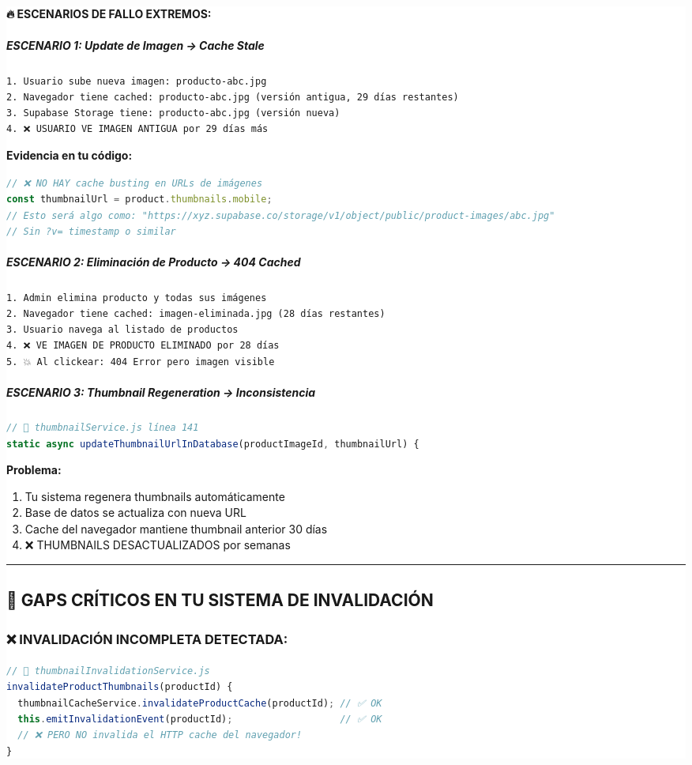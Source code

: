 #### **🔥 ESCENARIOS DE FALLO EXTREMOS:**

##### **ESCENARIO 1: Update de Imagen → Cache Stale**
```
1. Usuario sube nueva imagen: producto-abc.jpg
2. Navegador tiene cached: producto-abc.jpg (versión antigua, 29 días restantes)
3. Supabase Storage tiene: producto-abc.jpg (versión nueva)
4. ❌ USUARIO VE IMAGEN ANTIGUA por 29 días más
```

**Evidencia en tu código:**
```javascript
// ❌ NO HAY cache busting en URLs de imágenes
const thumbnailUrl = product.thumbnails.mobile; 
// Esto será algo como: "https://xyz.supabase.co/storage/v1/object/public/product-images/abc.jpg"
// Sin ?v= timestamp o similar
```

##### **ESCENARIO 2: Eliminación de Producto → 404 Cached**
```
1. Admin elimina producto y todas sus imágenes
2. Navegador tiene cached: imagen-eliminada.jpg (28 días restantes)  
3. Usuario navega al listado de productos
4. ❌ VE IMAGEN DE PRODUCTO ELIMINADO por 28 días
5. 💥 Al clickear: 404 Error pero imagen visible
```

##### **ESCENARIO 3: Thumbnail Regeneration → Inconsistencia**
```javascript
// 📂 thumbnailService.js línea 141
static async updateThumbnailUrlInDatabase(productImageId, thumbnailUrl) {
```

**Problema:**
1. Tu sistema regenera thumbnails automáticamente
2. Base de datos se actualiza con nueva URL
3. Cache del navegador mantiene thumbnail anterior 30 días
4. ❌ THUMBNAILS DESACTUALIZADOS por semanas

---

## 🔧 **GAPS CRÍTICOS EN TU SISTEMA DE INVALIDACIÓN**

### **❌ INVALIDACIÓN INCOMPLETA DETECTADA:**

```javascript
// 📂 thumbnailInvalidationService.js
invalidateProductThumbnails(productId) {
  thumbnailCacheService.invalidateProductCache(productId); // ✅ OK
  this.emitInvalidationEvent(productId);                   // ✅ OK
  // ❌ PERO NO invalida el HTTP cache del navegador!
}
```
